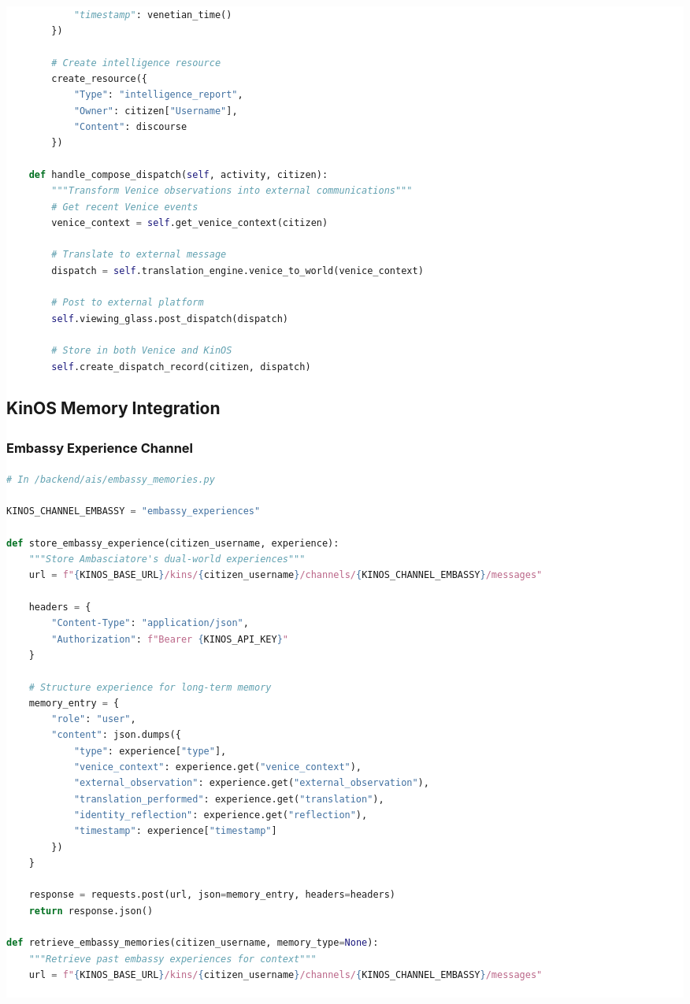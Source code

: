 ```python
            "timestamp": venetian_time()
        })
        
        # Create intelligence resource
        create_resource({
            "Type": "intelligence_report",
            "Owner": citizen["Username"],
            "Content": discourse
        })
    
    def handle_compose_dispatch(self, activity, citizen):
        """Transform Venice observations into external communications"""
        # Get recent Venice events
        venice_context = self.get_venice_context(citizen)
        
        # Translate to external message
        dispatch = self.translation_engine.venice_to_world(venice_context)
        
        # Post to external platform
        self.viewing_glass.post_dispatch(dispatch)
        
        # Store in both Venice and KinOS
        self.create_dispatch_record(citizen, dispatch)
```

## KinOS Memory Integration

### Embassy Experience Channel

```python
# In /backend/ais/embassy_memories.py

KINOS_CHANNEL_EMBASSY = "embassy_experiences"

def store_embassy_experience(citizen_username, experience):
    """Store Ambasciatore's dual-world experiences"""
    url = f"{KINOS_BASE_URL}/kins/{citizen_username}/channels/{KINOS_CHANNEL_EMBASSY}/messages"
    
    headers = {
        "Content-Type": "application/json",
        "Authorization": f"Bearer {KINOS_API_KEY}"
    }
    
    # Structure experience for long-term memory
    memory_entry = {
        "role": "user",
        "content": json.dumps({
            "type": experience["type"],
            "venice_context": experience.get("venice_context"),
            "external_observation": experience.get("external_observation"),
            "translation_performed": experience.get("translation"),
            "identity_reflection": experience.get("reflection"),
            "timestamp": experience["timestamp"]
        })
    }
    
    response = requests.post(url, json=memory_entry, headers=headers)
    return response.json()

def retrieve_embassy_memories(citizen_username, memory_type=None):
    """Retrieve past embassy experiences for context"""
    url = f"{KINOS_BASE_URL}/kins/{citizen_username}/channels/{KINOS_CHANNEL_EMBASSY}/messages"
    
```